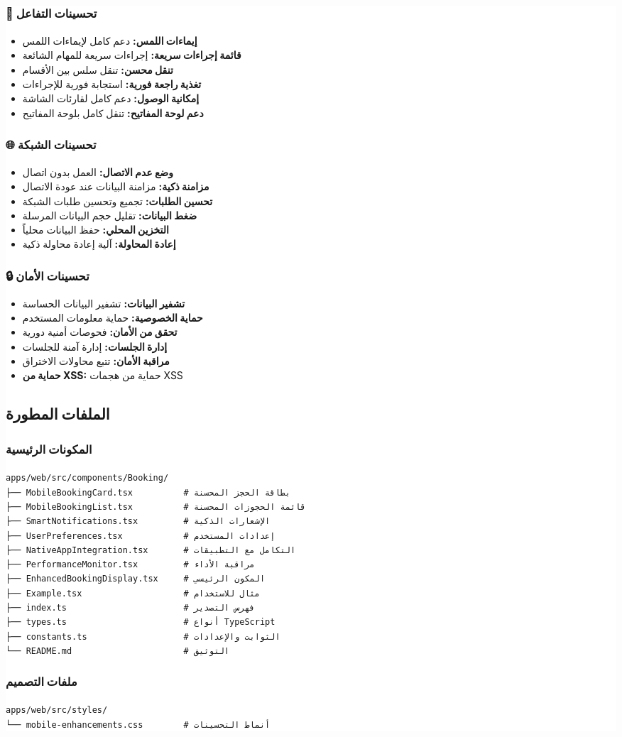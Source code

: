 ### 🔧 تحسينات التفاعل

- **إيماءات اللمس:** دعم كامل لإيماءات اللمس
- **قائمة إجراءات سريعة:** إجراءات سريعة للمهام الشائعة
- **تنقل محسن:** تنقل سلس بين الأقسام
- **تغذية راجعة فورية:** استجابة فورية للإجراءات
- **إمكانية الوصول:** دعم كامل لقارئات الشاشة
- **دعم لوحة المفاتيح:** تنقل كامل بلوحة المفاتيح

### 🌐 تحسينات الشبكة

- **وضع عدم الاتصال:** العمل بدون اتصال
- **مزامنة ذكية:** مزامنة البيانات عند عودة الاتصال
- **تحسين الطلبات:** تجميع وتحسين طلبات الشبكة
- **ضغط البيانات:** تقليل حجم البيانات المرسلة
- **التخزين المحلي:** حفظ البيانات محلياً
- **إعادة المحاولة:** آلية إعادة محاولة ذكية

### 🔒 تحسينات الأمان

- **تشفير البيانات:** تشفير البيانات الحساسة
- **حماية الخصوصية:** حماية معلومات المستخدم
- **تحقق من الأمان:** فحوصات أمنية دورية
- **إدارة الجلسات:** إدارة آمنة للجلسات
- **مراقبة الأمان:** تتبع محاولات الاختراق
- **حماية من XSS:** حماية من هجمات XSS

## الملفات المطورة

### المكونات الرئيسية

```
apps/web/src/components/Booking/
├── MobileBookingCard.tsx          # بطاقة الحجز المحسنة
├── MobileBookingList.tsx          # قائمة الحجوزات المحسنة
├── SmartNotifications.tsx         # الإشعارات الذكية
├── UserPreferences.tsx            # إعدادات المستخدم
├── NativeAppIntegration.tsx       # التكامل مع التطبيقات
├── PerformanceMonitor.tsx         # مراقبة الأداء
├── EnhancedBookingDisplay.tsx     # المكون الرئيسي
├── Example.tsx                    # مثال للاستخدام
├── index.ts                       # فهرس التصدير
├── types.ts                       # أنواع TypeScript
├── constants.ts                   # الثوابت والإعدادات
└── README.md                      # التوثيق
```

### ملفات التصميم

```
apps/web/src/styles/
└── mobile-enhancements.css        # أنماط التحسينات
```
